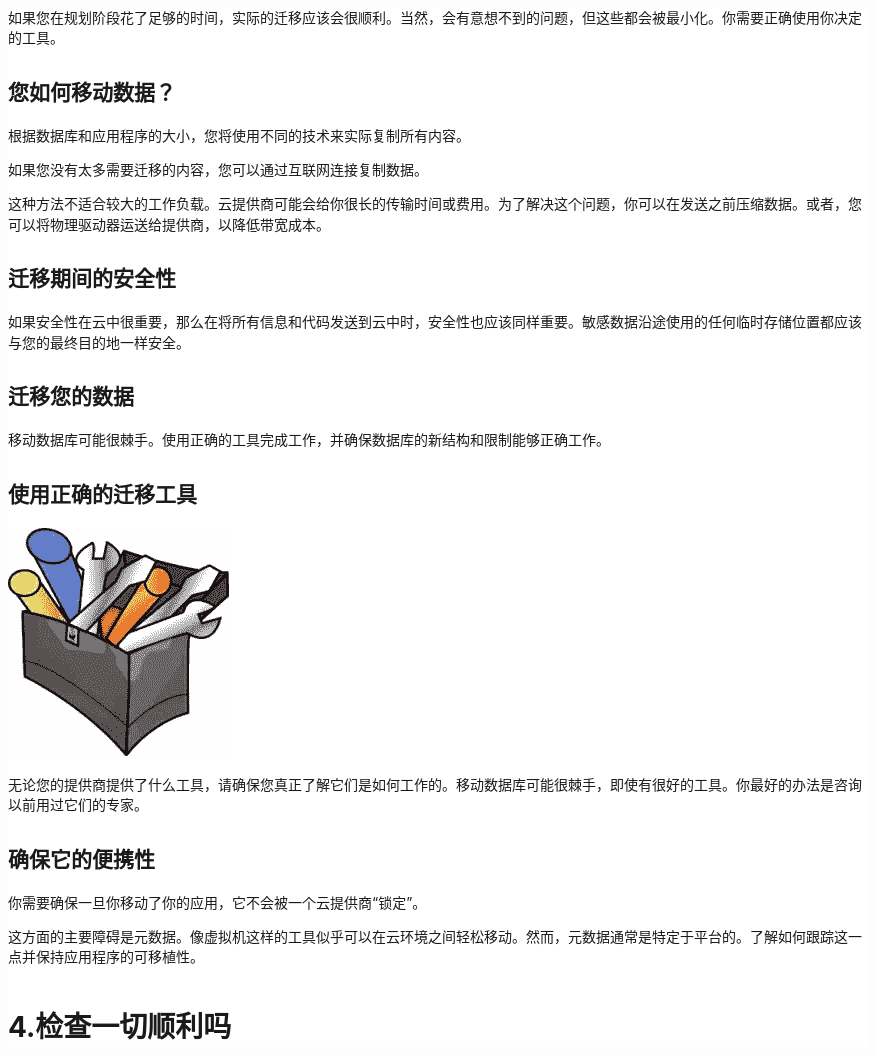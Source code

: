 如果您在规划阶段花了足够的时间，实际的迁移应该会很顺利。当然，会有意想不到的问题，但这些都会被最小化。你需要正确使用你决定的工具。

## 您如何移动数据？

根据数据库和应用程序的大小，您将使用不同的技术来实际复制所有内容。

如果您没有太多需要迁移的内容，您可以通过互联网连接复制数据。

这种方法不适合较大的工作负载。云提供商可能会给你很长的传输时间或费用。为了解决这个问题，你可以在发送之前压缩数据。或者，您可以将物理驱动器运送给提供商，以降低带宽成本。

## 迁移期间的安全性

如果安全性在云中很重要，那么在将所有信息和代码发送到云中时，安全性也应该同样重要。敏感数据沿途使用的任何临时存储位置都应该与您的最终目的地一样安全。

## 迁移您的数据

移动数据库可能很棘手。使用正确的工具完成工作，并确保数据库的新结构和限制能够正确工作。

## 使用正确的迁移工具

![](img/5bcf093671afc1766ec18733e1480e48.png)

无论您的提供商提供了什么工具，请确保您真正了解它们是如何工作的。移动数据库可能很棘手，即使有很好的工具。你最好的办法是咨询以前用过它们的专家。

## 确保它的便携性

你需要确保一旦你移动了你的应用，它不会被一个云提供商“锁定”。

这方面的主要障碍是元数据。像虚拟机这样的工具似乎可以在云环境之间轻松移动。然而，元数据通常是特定于平台的。了解如何跟踪这一点并保持应用程序的可移植性。

# 4.检查一切顺利吗

